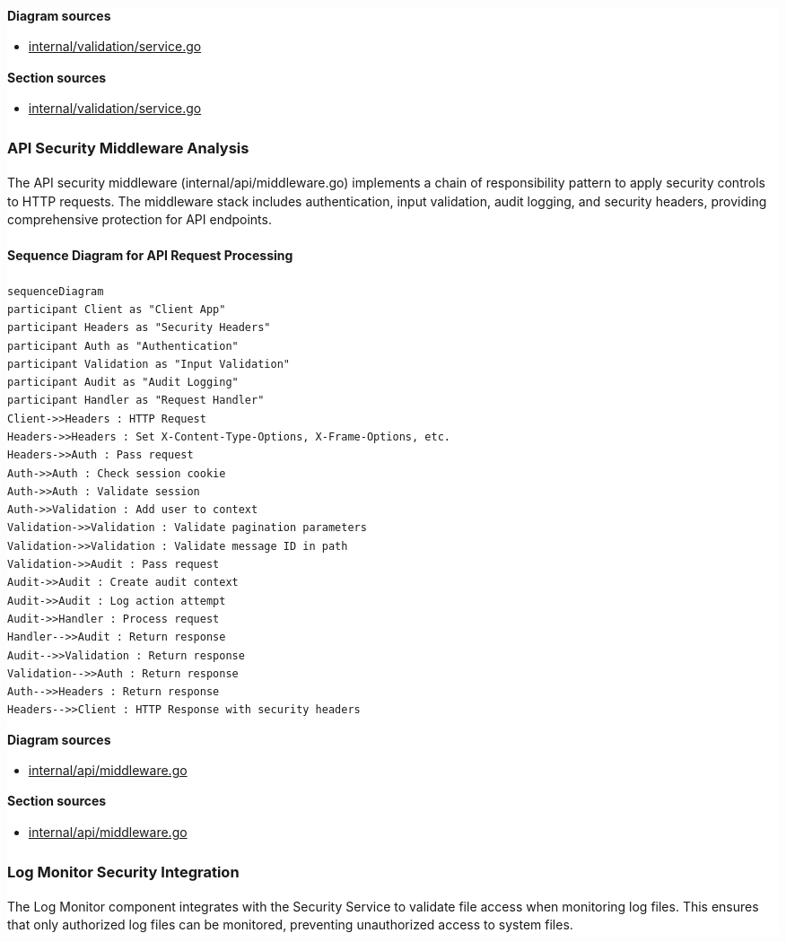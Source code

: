 
**Diagram sources**
- [internal/validation/service.go](file://internal/validation/service.go#L15-L100)

**Section sources**
- [internal/validation/service.go](file://internal/validation/service.go#L1-L521)

### API Security Middleware Analysis
The API security middleware (internal/api/middleware.go) implements a chain of responsibility pattern to apply security controls to HTTP requests. The middleware stack includes authentication, input validation, audit logging, and security headers, providing comprehensive protection for API endpoints.

#### Sequence Diagram for API Request Processing

```mermaid
sequenceDiagram
participant Client as "Client App"
participant Headers as "Security Headers"
participant Auth as "Authentication"
participant Validation as "Input Validation"
participant Audit as "Audit Logging"
participant Handler as "Request Handler"
Client->>Headers : HTTP Request
Headers->>Headers : Set X-Content-Type-Options, X-Frame-Options, etc.
Headers->>Auth : Pass request
Auth->>Auth : Check session cookie
Auth->>Auth : Validate session
Auth->>Validation : Add user to context
Validation->>Validation : Validate pagination parameters
Validation->>Validation : Validate message ID in path
Validation->>Audit : Pass request
Audit->>Audit : Create audit context
Audit->>Audit : Log action attempt
Audit->>Handler : Process request
Handler-->>Audit : Return response
Audit-->>Validation : Return response
Validation-->>Auth : Return response
Auth-->>Headers : Return response
Headers-->>Client : HTTP Response with security headers
```


**Diagram sources**
- [internal/api/middleware.go](file://internal/api/middleware.go#L1-L100)

**Section sources**
- [internal/api/middleware.go](file://internal/api/middleware.go#L1-L426)

### Log Monitor Security Integration
The Log Monitor component integrates with the Security Service to validate file access when monitoring log files. This ensures that only authorized log files can be monitored, preventing unauthorized access to system files.
